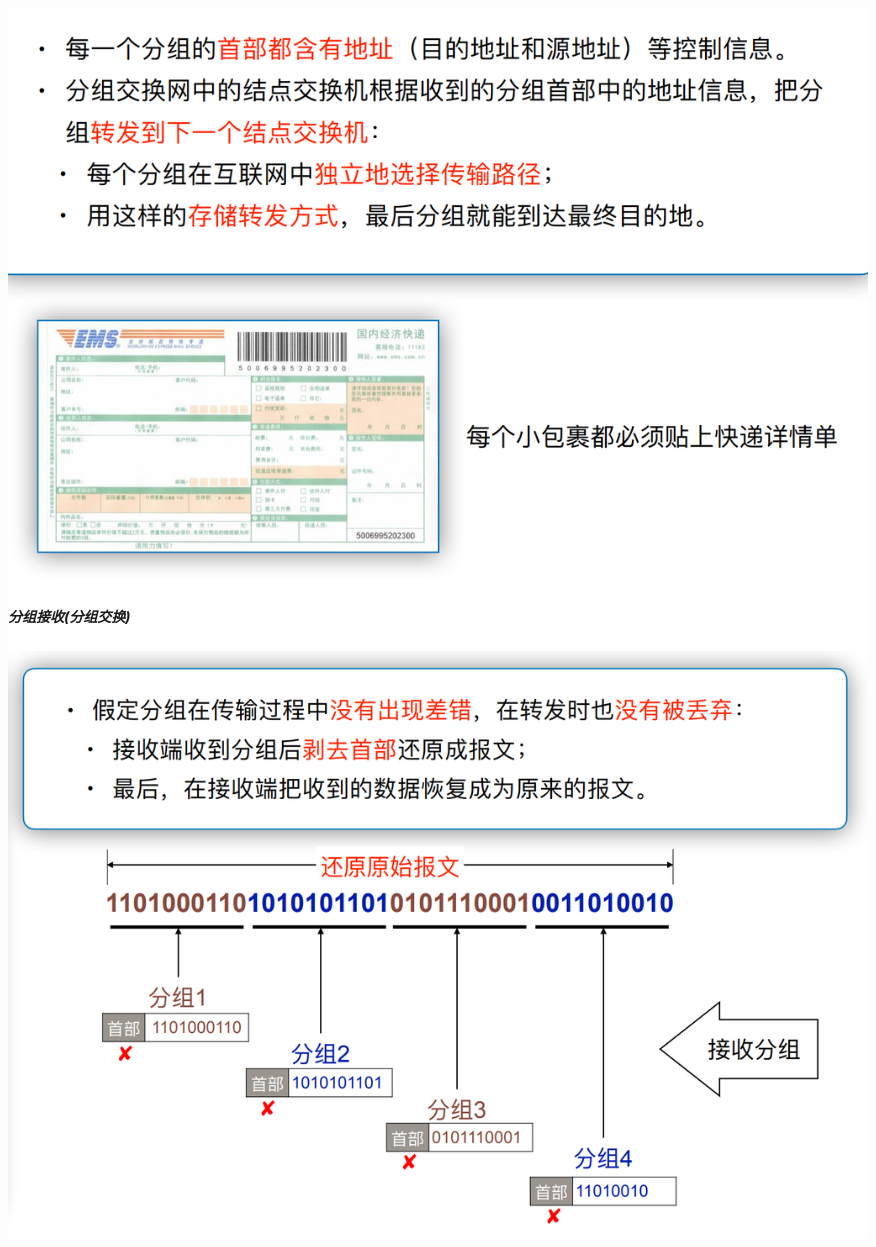 ![image-20220310112447926](image-20220310112447926.png)

##### 分组接收(分组交换)

![image-20220310112538497](image-20220310112538497.png)
